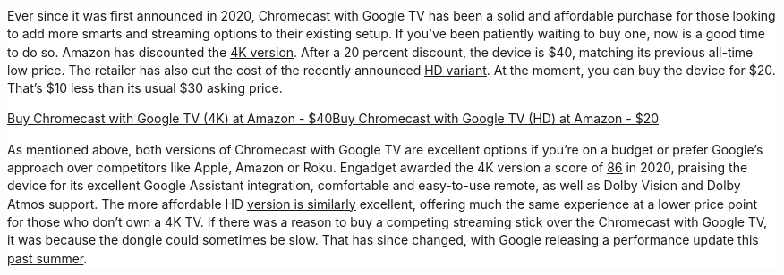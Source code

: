 <p>Ever since it was first announced in 2020, Chromecast with Google TV has been a solid and affordable purchase for those looking to add more smarts and streaming options to their existing setup. If you’ve been patiently waiting to buy one, now is a good time to do so. Amazon has discounted the <a class="rapid-with-clickid" href="https://shopping.yahoo.com/rdlw?merchantId=66ea567a-c987-4c2e-a2ff-02904efde6ea&amp;siteId=us-engadget&amp;pageId=1p-autolink&amp;featureId=text-link&amp;merchantName=Amazon&amp;custData=eyJzb3VyY2VOYW1lIjoiV2ViLURlc2t0b3AtVmVyaXpvbiIsInN0b3JlSWQiOiI2NmVhNTY3YS1jOTg3LTRjMmUtYTJmZi0wMjkwNGVmZGU2ZWEiLCJsYW5kaW5nVXJsIjoiaHR0cHM6Ly93d3cuYW1hem9uLmNvbS9Hb29nbGUtTmVzdC1HQTAxOTE5LUdBMDE5MTktVVMtQ2hyb21lY2FzdC9kcC9CMDhLUlY3UzIyP3RhZz1nZGd0MGMtcC1vLTIwLTIwIiwiY29udGVudFV1aWQiOiJmMDMzOTVmZC1hYjM1LTRlMzEtODg2MC1kZmY5ZjlmZjhhMmIifQ&amp;signature=AQAAATCqhpeI9SP8GDQhbAv5ivlvY4C5Zm8NXKJIoyzcJxiE&amp;gcReferrer=https%3A%2F%2Fwww.amazon.com%2FGoogle-Nest-GA01919-GA01919-US-Chromecast%2Fdp%2FB08KRV7S22"><ins>4K version</ins></a>. After a 20 percent discount, the device is $40, matching its previous all-time low price. The retailer has also cut the cost of the recently announced <a class="rapid-with-clickid" href="https://shopping.yahoo.com/rdlw?merchantId=66ea567a-c987-4c2e-a2ff-02904efde6ea&amp;siteId=us-engadget&amp;pageId=1p-autolink&amp;featureId=text-link&amp;merchantName=Amazon&amp;custData=eyJzb3VyY2VOYW1lIjoiV2ViLURlc2t0b3AtVmVyaXpvbiIsInN0b3JlSWQiOiI2NmVhNTY3YS1jOTg3LTRjMmUtYTJmZi0wMjkwNGVmZGU2ZWEiLCJsYW5kaW5nVXJsIjoiaHR0cHM6Ly93d3cuYW1hem9uLmNvbS9DaHJvbWVjYXN0LUdvb2dsZS1UVi1TdHJlYW1pbmctRW50ZXJ0YWlubWVudC9kcC9CMEI5SFM2RExaP3RhZz1nZGd0MGMtcC1vLTIwLTIwIiwiY29udGVudFV1aWQiOiJmMDMzOTVmZC1hYjM1LTRlMzEtODg2MC1kZmY5ZjlmZjhhMmIifQ&amp;signature=AQAAAQj5xs4pEW01EcS7Z57ERsCvVTBu8sqXlje9DdXEpMmw&amp;gcReferrer=https%3A%2F%2Fwww.amazon.com%2FChromecast-Google-TV-Streaming-Entertainment%2Fdp%2FB0B9HS6DLZ"><ins>HD variant</ins></a>. At the moment, you can buy the device for $20. That’s $10 less than its usual $30 asking price.</p><a class="athena-button rapid-with-clickid" href="https://shopping.yahoo.com/rdlw?merchantId=66ea567a-c987-4c2e-a2ff-02904efde6ea&amp;siteId=us-engadget&amp;pageId=1p-autolink&amp;featureId=shopnow-button&amp;merchantName=Amazon&amp;custData=eyJzb3VyY2VOYW1lIjoiV2ViLURlc2t0b3AtVmVyaXpvbiIsInN0b3JlSWQiOiI2NmVhNTY3YS1jOTg3LTRjMmUtYTJmZi0wMjkwNGVmZGU2ZWEiLCJsYW5kaW5nVXJsIjoiaHR0cHM6Ly93d3cuYW1hem9uLmNvbS9Hb29nbGUtTmVzdC1HQTAxOTE5LUdBMDE5MTktVVMtQ2hyb21lY2FzdC9kcC9CMDhLUlY3UzIyP3RhZz1nZGd0MGMtcC1vLTIxLTIwIiwiY29udGVudFV1aWQiOiJmMDMzOTVmZC1hYjM1LTRlMzEtODg2MC1kZmY5ZjlmZjhhMmIifQ&amp;signature=AQAAAb1gz7axuyLi0XA0rlA18gxFfAiRfunswfd5YeJ2D0EB&amp;gcReferrer=https%3A%2F%2Fwww.amazon.com%2FGoogle-Nest-GA01919-GA01919-US-Chromecast%2Fdp%2FB08KRV7S22" id="810b70f538ba4aca89c70ceaab69d83d">Buy Chromecast with Google TV (4K) at Amazon - $40</a><a class="athena-button rapid-with-clickid" href="https://shopping.yahoo.com/rdlw?merchantId=66ea567a-c987-4c2e-a2ff-02904efde6ea&amp;siteId=us-engadget&amp;pageId=1p-autolink&amp;featureId=shopnow-button&amp;merchantName=Amazon&amp;custData=eyJzb3VyY2VOYW1lIjoiV2ViLURlc2t0b3AtVmVyaXpvbiIsInN0b3JlSWQiOiI2NmVhNTY3YS1jOTg3LTRjMmUtYTJmZi0wMjkwNGVmZGU2ZWEiLCJsYW5kaW5nVXJsIjoiaHR0cHM6Ly93d3cuYW1hem9uLmNvbS9DaHJvbWVjYXN0LUdvb2dsZS1UVi1TdHJlYW1pbmctRW50ZXJ0YWlubWVudC9kcC9CMEI5SFM2RExaP3RhZz1nZGd0MGMtcC1vLTIxLTIwIiwiY29udGVudFV1aWQiOiJmMDMzOTVmZC1hYjM1LTRlMzEtODg2MC1kZmY5ZjlmZjhhMmIifQ&amp;signature=AQAAARCz0CmoD-B4FfJBNmUSOpK5BrDLAoZLkKWBR9CGm1zH&amp;gcReferrer=https%3A%2F%2Fwww.amazon.com%2FChromecast-Google-TV-Streaming-Entertainment%2Fdp%2FB0B9HS6DLZ" id="a30473bbc34940e6b36c587897754525">Buy Chromecast with Google TV (HD) at Amazon - $20</a><p>As mentioned above, both versions of Chromecast with Google TV are excellent options if you’re on a budget or prefer Google’s approach over competitors like Apple, Amazon or Roku. Engadget awarded the 4K version a score of <a href="https://www.engadget.com/chromecast-with-google-tv-review-163024220.html"><ins>86</ins></a> in 2020, praising the device for its excellent Google Assistant integration, comfortable and easy-to-use remote, as well as Dolby Vision and Dolby Atmos support. The more affordable HD <a href="https://www.engadget.com/chromecast-with-google-tv-hd-review-just-a-great-little-streaming-dongle-160005778.html"><ins>version is similarly</ins></a> excellent, offering much the same experience at a lower price point for those who don’t own a 4K TV. If there was a reason to buy a competing streaming stick over the Chromecast with Google TV, it was because the dongle could sometimes be slow. That has since changed, with Google <a href="https://www.engadget.com/google-tv-performance-storage-update-160010741.html"><ins>releasing a performance update this past summer</ins></a>.</p><span id="end-legacy-contents"></span>

